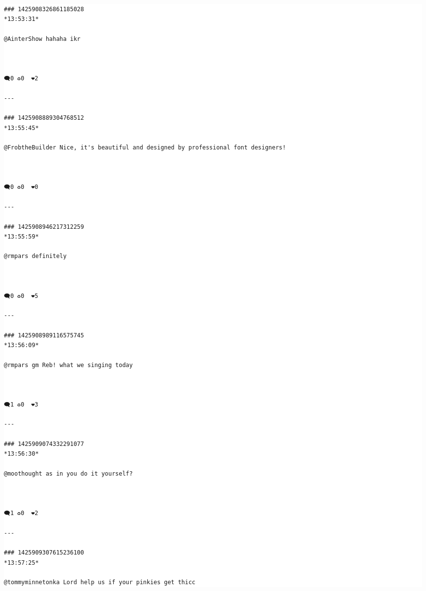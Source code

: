     ### 1425908326861185028
    *13:53:31*
    
    @AinterShow hahaha ikr
    
    
        
    🗨️0 ♻️0  ❤️2   
    
    ---
    
    ### 1425908889304768512
    *13:55:45*
    
    @FrobtheBuilder Nice, it's beautiful and designed by professional font designers!
    
    
        
    🗨️0 ♻️0  ❤️0   
    
    ---
    
    ### 1425908946217312259
    *13:55:59*
    
    @rmpars definitely
    
    
        
    🗨️0 ♻️0  ❤️5   
    
    ---
    
    ### 1425908989116575745
    *13:56:09*
    
    @rmpars gm Reb! what we singing today
    
    
        
    🗨️1 ♻️0  ❤️3   
    
    ---
    
    ### 1425909074332291077
    *13:56:30*
    
    @moothought as in you do it yourself?
    
    
        
    🗨️1 ♻️0  ❤️2   
    
    ---
    
    ### 1425909307615236100
    *13:57:25*
    
    @tommyminnetonka Lord help us if your pinkies get thicc
    